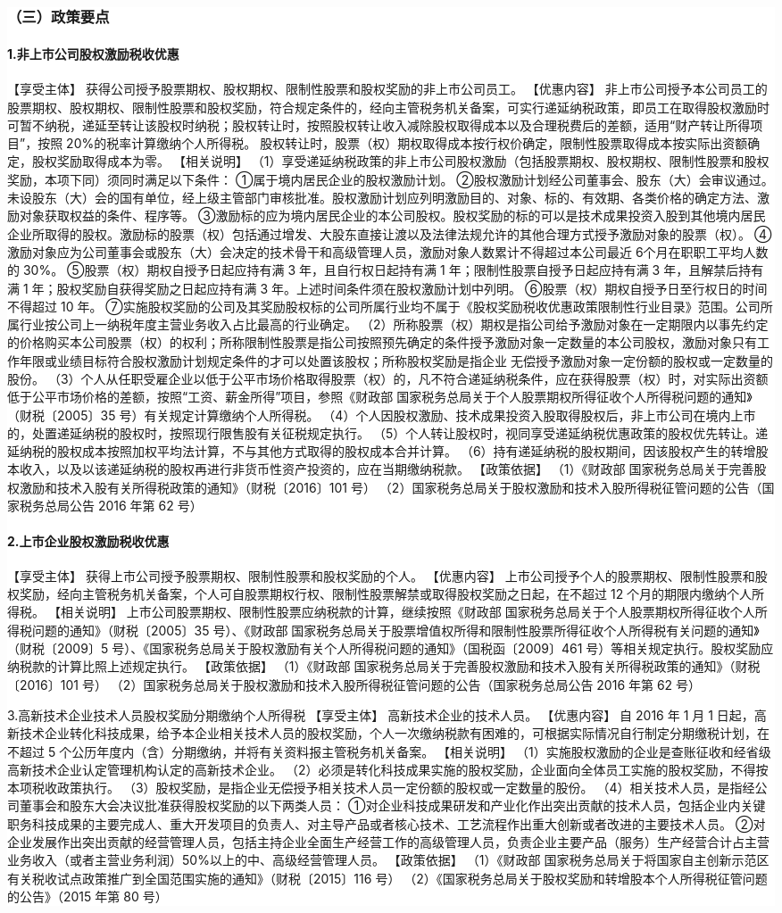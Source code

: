 
### （三）政策要点
####  1.非上市公司股权激励税收优惠
【享受主体】
获得公司授予股票期权、股权期权、限制性股票和股权奖励的非上市公司员工。
【优惠内容】
非上市公司授予本公司员工的股票期权、股权期权、限制性股票和股权奖励，符合规定条件的，经向主管税务机关备案，可实行递延纳税政策，即员工在取得股权激励时可暂不纳税，递延至转让该股权时纳税；股权转让时，按照股权转让收入减除股权取得成本以及合理税费后的差额，适用“财产转让所得项目”，按照 20%的税率计算缴纳个人所得税。
股权转让时，股票（权）期权取得成本按行权价确定，限制性股票取得成本按实际出资额确定，股权奖励取得成本为零。
【相关说明】
（1）享受递延纳税政策的非上市公司股权激励（包括股票期权、股权期权、限制性股票和股权奖励，本项下同）须同时满足以下条件：
①属于境内居民企业的股权激励计划。
②股权激励计划经公司董事会、股东（大）会审议通过。
未设股东（大）会的国有单位，经上级主管部门审核批准。股权激励计划应列明激励目的、对象、标的、有效期、各类价格的确定方法、激励对象获取权益的条件、程序等。
③激励标的应为境内居民企业的本公司股权。股权奖励的标的可以是技术成果投资入股到其他境内居民企业所取得的股权。激励标的股票（权）包括通过增发、大股东直接让渡以及法律法规允许的其他合理方式授予激励对象的股票（权）。
④激励对象应为公司董事会或股东（大）会决定的技术骨干和高级管理人员，激励对象人数累计不得超过本公司最近 6个月在职职工平均人数的 30%。 
⑤股票（权）期权自授予日起应持有满 3 年，且自行权日起持有满 1 年；限制性股票自授予日起应持有满 3 年，且解禁后持有满 1 年；股权奖励自获得奖励之日起应持有满 3 年。上述时间条件须在股权激励计划中列明。
⑥股票（权）期权自授予日至行权日的时间不得超过 10 年。
⑦实施股权奖励的公司及其奖励股权标的公司所属行业均不属于《股权奖励税收优惠政策限制性行业目录》范围。公司所属行业按公司上一纳税年度主营业务收入占比最高的行业确定。
（2）所称股票（权）期权是指公司给予激励对象在一定期限内以事先约定的价格购买本公司股票（权）的权利；所称限制性股票是指公司按照预先确定的条件授予激励对象一定数量的本公司股权，激励对象只有工作年限或业绩目标符合股权激励计划规定条件的才可以处置该股权；所称股权奖励是指企业
无偿授予激励对象一定份额的股权或一定数量的股份。
（3）个人从任职受雇企业以低于公平市场价格取得股票（权）的，凡不符合递延纳税条件，应在获得股票（权）时，对实际出资额低于公平市场价格的差额，按照“工资、薪金所得”项目，参照《财政部 国家税务总局关于个人股票期权所得征收个人所得税问题的通知》（财税〔2005〕35 号）有关规定计算缴纳个人所得税。
（4）个人因股权激励、技术成果投资入股取得股权后，非上市公司在境内上市的，处置递延纳税的股权时，按照现行限售股有关征税规定执行。
（5）个人转让股权时，视同享受递延纳税优惠政策的股权优先转让。递延纳税的股权成本按照加权平均法计算，不与其他方式取得的股权成本合并计算。
（6）持有递延纳税的股权期间，因该股权产生的转增股本收入，以及以该递延纳税的股权再进行非货币性资产投资的，应在当期缴纳税款。
【政策依据】
（1）《财政部 国家税务总局关于完善股权激励和技术入股有关所得税政策的通知》（财税〔2016〕101 号）
（2）国家税务总局关于股权激励和技术入股所得税征管问题的公告（国家税务总局公告 2016 年第 62 号）

#### 2.上市企业股权激励税收优惠
【享受主体】
获得上市公司授予股票期权、限制性股票和股权奖励的个人。
【优惠内容】
上市公司授予个人的股票期权、限制性股票和股权奖励，经向主管税务机关备案，个人可自股票期权行权、限制性股票解禁或取得股权奖励之日起，在不超过 12 个月的期限内缴纳个人所得税。
【相关说明】
上市公司股票期权、限制性股票应纳税款的计算，继续按照《财政部 国家税务总局关于个人股票期权所得征收个人所得税问题的通知》（财税〔2005〕35 号）、《财政部 国家税务总局关于股票增值权所得和限制性股票所得征收个人所得税有关问题的通知》（财税〔2009〕5 号）、《国家税务总局关于股权激励有关个人所得税问题的通知》（国税函〔2009〕461 号）等相关规定执行。股权奖励应纳税款的计算比照上述规定执行。
【政策依据】
（1）《财政部 国家税务总局关于完善股权激励和技术入股有关所得税政策的通知》（财税〔2016〕101 号）
（2）国家税务总局关于股权激励和技术入股所得税征管问题的公告（国家税务总局公告 2016 年第 62 号）

3.高新技术企业技术人员股权奖励分期缴纳个人所得税
【享受主体】
高新技术企业的技术人员。
【优惠内容】
自 2016 年 1 月 1 日起，高新技术企业转化科技成果，给予本企业相关技术人员的股权奖励，个人一次缴纳税款有困难的，可根据实际情况自行制定分期缴税计划，在不超过 5 个公历年度内（含）分期缴纳，并将有关资料报主管税务机关备案。
【相关说明】
（1）实施股权激励的企业是查账征收和经省级高新技术企业认定管理机构认定的高新技术企业。
（2）必须是转化科技成果实施的股权奖励，企业面向全体员工实施的股权奖励，不得按本项税收政策执行。
（3）股权奖励，是指企业无偿授予相关技术人员一定份额的股权或一定数量的股份。
（4）相关技术人员，是指经公司董事会和股东大会决议批准获得股权奖励的以下两类人员：
①对企业科技成果研发和产业化作出突出贡献的技术人员，包括企业内关键职务科技成果的主要完成人、重大开发项目的负责人、对主导产品或者核心技术、工艺流程作出重大创新或者改进的主要技术人员。
②对企业发展作出突出贡献的经营管理人员，包括主持企业全面生产经营工作的高级管理人员，负责企业主要产品（服务）生产经营合计占主营业务收入（或者主营业务利润）50%以上的中、高级经营管理人员。
【政策依据】
（1）《财政部 国家税务总局关于将国家自主创新示范区有关税收试点政策推广到全国范围实施的通知》（财税〔2015〕116 号）
（2）《国家税务总局关于股权奖励和转增股本个人所得税征管问题的公告》（2015 年第 80 号）
